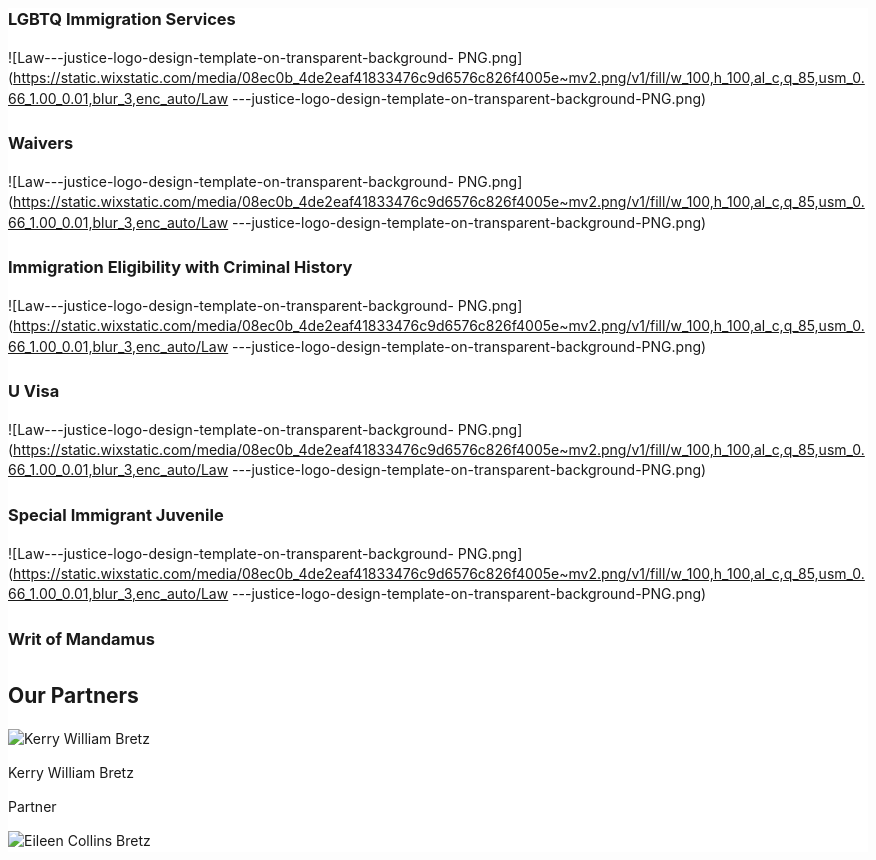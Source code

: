 ### LGBTQ Immigration Services

![Law---justice-logo-design-template-on-transparent-background-
PNG.png](https://static.wixstatic.com/media/08ec0b_4de2eaf41833476c9d6576c826f4005e~mv2.png/v1/fill/w_100,h_100,al_c,q_85,usm_0.66_1.00_0.01,blur_3,enc_auto/Law
---justice-logo-design-template-on-transparent-background-PNG.png)

### Waivers

![Law---justice-logo-design-template-on-transparent-background-
PNG.png](https://static.wixstatic.com/media/08ec0b_4de2eaf41833476c9d6576c826f4005e~mv2.png/v1/fill/w_100,h_100,al_c,q_85,usm_0.66_1.00_0.01,blur_3,enc_auto/Law
---justice-logo-design-template-on-transparent-background-PNG.png)

### Immigration Eligibility with Criminal History

![Law---justice-logo-design-template-on-transparent-background-
PNG.png](https://static.wixstatic.com/media/08ec0b_4de2eaf41833476c9d6576c826f4005e~mv2.png/v1/fill/w_100,h_100,al_c,q_85,usm_0.66_1.00_0.01,blur_3,enc_auto/Law
---justice-logo-design-template-on-transparent-background-PNG.png)

### U Visa

![Law---justice-logo-design-template-on-transparent-background-
PNG.png](https://static.wixstatic.com/media/08ec0b_4de2eaf41833476c9d6576c826f4005e~mv2.png/v1/fill/w_100,h_100,al_c,q_85,usm_0.66_1.00_0.01,blur_3,enc_auto/Law
---justice-logo-design-template-on-transparent-background-PNG.png)

### Special Immigrant Juvenile

![Law---justice-logo-design-template-on-transparent-background-
PNG.png](https://static.wixstatic.com/media/08ec0b_4de2eaf41833476c9d6576c826f4005e~mv2.png/v1/fill/w_100,h_100,al_c,q_85,usm_0.66_1.00_0.01,blur_3,enc_auto/Law
---justice-logo-design-template-on-transparent-background-PNG.png)

### Writ of Mandamus

## Our Partners

![Kerry William
Bretz](https://static.wixstatic.com/media/08ec0b_6898c64523ad4ec7a0b370271f82b108~mv2.webp/v1/fill/w_444,h_444,fp_0.41_0.44,q_90/08ec0b_6898c64523ad4ec7a0b370271f82b108~mv2.webp)

Kerry William Bretz

Partner  

![Eileen Collins
Bretz](https://static.wixstatic.com/media/08ec0b_868d0d9bf6034218ab63b44c521109e0~mv2.webp/v1/fit/w_444,h_444,q_90/08ec0b_868d0d9bf6034218ab63b44c521109e0~mv2.webp)
